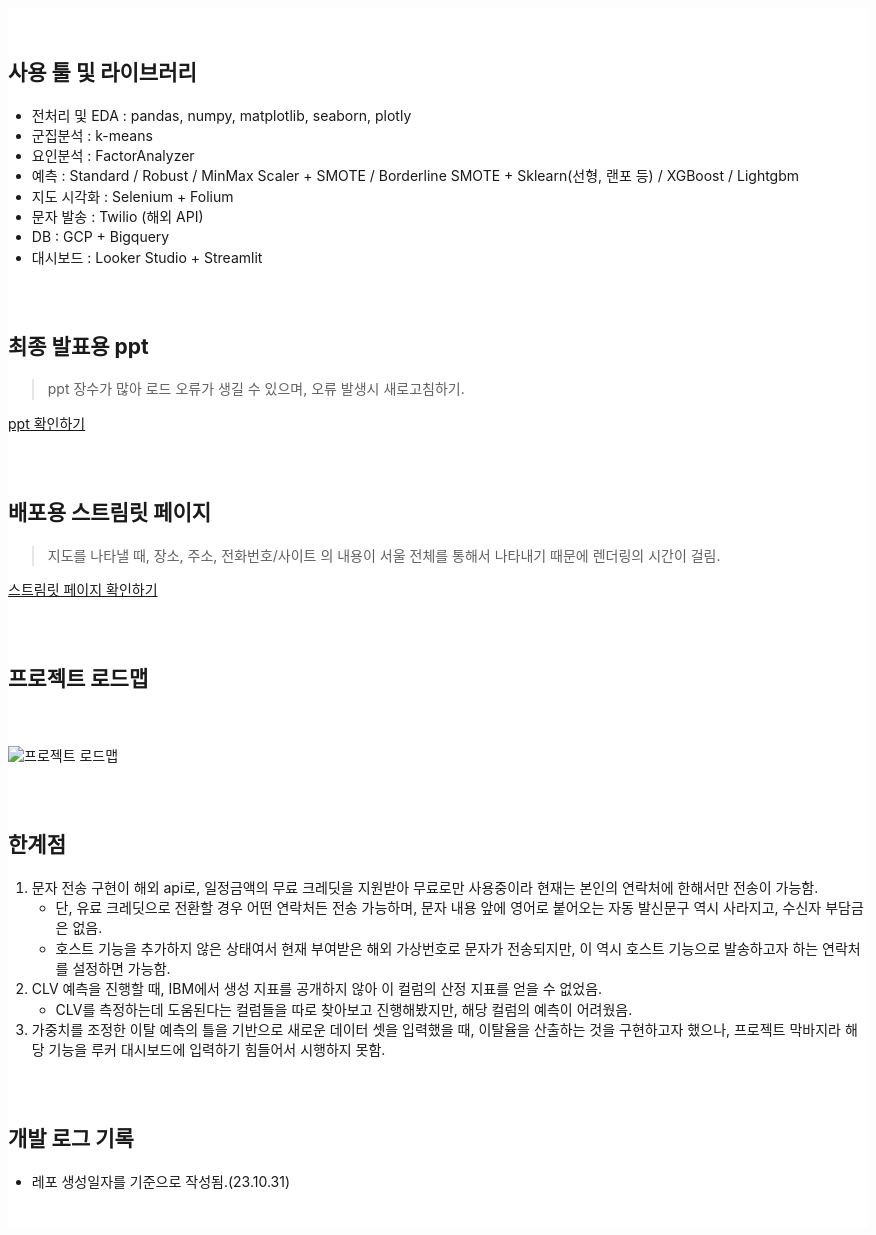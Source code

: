 <br>

## 사용 툴 및 라이브러리
- 전처리 및 EDA : pandas, numpy, matplotlib, seaborn, plotly
- 군집분석 : k-means
- 요인분석 : FactorAnalyzer
- 예측 : Standard / Robust / MinMax Scaler + SMOTE / Borderline SMOTE + Sklearn(선형, 랜포 등) / XGBoost / Lightgbm
- 지도 시각화 : Selenium + Folium
- 문자 발송 : Twilio (해외 API)
- DB : GCP + Bigquery
- 대시보드 : Looker Studio + Streamlit

<br>

## 최종 발표용 ppt
> ppt 장수가 많아 로드 오류가 생길 수 있으며, 오류 발생시 새로고침하기.

[ppt 확인하기](https://github.com/HaJeong-K/Multi-Telecom/blob/main/%EB%A9%80%ED%8B%B0%ED%85%94%EB%A0%88%EC%BD%A4-ppt.pdf)

<br>

## 배포용 스트림릿 페이지
> 지도를 나타낼 때, 장소, 주소, 전화번호/사이트 의 내용이 서울 전체를 통해서 나타내기 때문에 렌더링의 시간이 걸림.

[스트림릿 페이지 확인하기](http://multitelecom.site:8501/)

<br>

## 프로젝트 로드맵
<br>

![프로젝트 로드맵](https://github.com/HaJeong-K/Multi-Telecom/assets/91309266/bd754c34-4812-498c-af9a-7c2dbbd98b75)

<br>

## 한계점
1. 문자 전송 구현이 해외 api로, 일정금액의 무료 크레딧을 지원받아 무료로만 사용중이라 현재는 본인의 연락처에 한해서만 전송이 가능함.
   + 단, 유료 크레딧으로 전환할 경우 어떤 연락처든 전송 가능하며, 문자 내용 앞에 영어로 붙어오는 자동 발신문구 역시 사라지고, 수신자 부담금은 없음.
   + 호스트 기능을 추가하지 않은 상태여서 현재 부여받은 해외 가상번호로 문자가 전송되지만, 이 역시 호스트 기능으로 발송하고자 하는 연락처를 설정하면 가능함.
2. CLV 예측을 진행할 때, IBM에서 생성 지표를 공개하지 않아 이 컬럼의 산정 지표를 얻을 수 없었음.
   + CLV를 측정하는데 도움된다는 컬럼들을 따로 찾아보고 진행해봤지만, 해당 컬럼의 예측이 어려웠음.
3. 가중치를 조정한 이탈 예측의 틀을 기반으로 새로운 데이터 셋을 입력했을 때, 이탈율을 산출하는 것을 구현하고자 했으나, 프로젝트 막바지라 해당 기능을 루커 대시보드에 입력하기 힘들어서 시행하지 못함.

<br>


## 개발 로그 기록
- 레포 생성일자를 기준으로 작성됨.(23.10.31)
<br>
